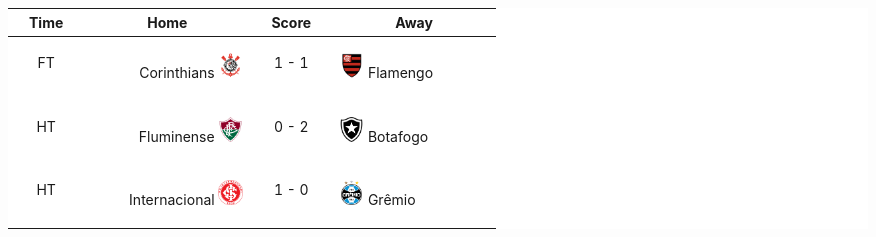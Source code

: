 <div align="center">

&emsp;Time&emsp; | &emsp;&emsp;&emsp;&emsp;Home&emsp;&emsp;&emsp;&emsp; | &emsp;Score&emsp; | &emsp;&emsp;&emsp;&emsp;Away&emsp;&emsp;&emsp;&emsp; |
| ------------ | ------------ | ------------ | ------------ |
| <p align="center">FT</p> | <p align="right">Corinthians <img src="/static/logos/SC Corinthians Paulista.png" height="25px"></p> | <p align="center">1 - 1</p> | <p align="left"><img src="/static/logos/CR Flamengo.png" height="25px"> Flamengo</p> |
| <p align="center">HT</p> | <p align="right">Fluminense <img src="/static/logos/Fluminense FC.png" height="25px"></p> | <p align="center">0 - 2</p> | <p align="left"><img src="/static/logos/Botafogo FR.png" height="25px"> Botafogo</p> |
| <p align="center">HT</p> | <p align="right">Internacional <img src="/static/logos/SC Internacional.png" height="25px"></p> | <p align="center">1 - 0</p> | <p align="left"><img src="/static/logos/Grêmio FB Porto Alegrense.png" height="25px"> Grêmio</p> |